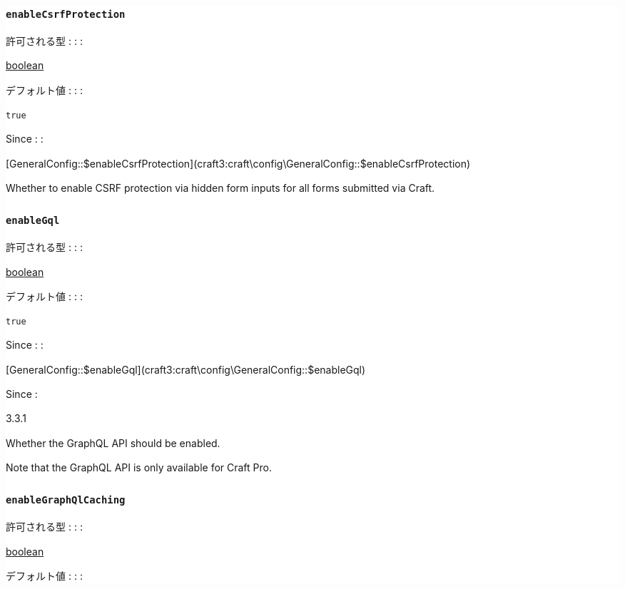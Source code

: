 

### `enableCsrfProtection`

許可される型 : :
:

[boolean](http://php.net/language.types.boolean)

デフォルト値 : :
:

`true`

Since :
:

[GeneralConfig::$enableCsrfProtection](craft3:craft\config\GeneralConfig::$enableCsrfProtection)



Whether to enable CSRF protection via hidden form inputs for all forms submitted via Craft.



### `enableGql`

許可される型 : :
:

[boolean](http://php.net/language.types.boolean)

デフォルト値 : :
:

`true`

Since :
:

[GeneralConfig::$enableGql](craft3:craft\config\GeneralConfig::$enableGql)

Since
:

3.3.1



Whether the GraphQL API should be enabled.

Note that the GraphQL API is only available for Craft Pro.



### `enableGraphQlCaching`

許可される型 : :
:

[boolean](http://php.net/language.types.boolean)

デフォルト値 : :
:
